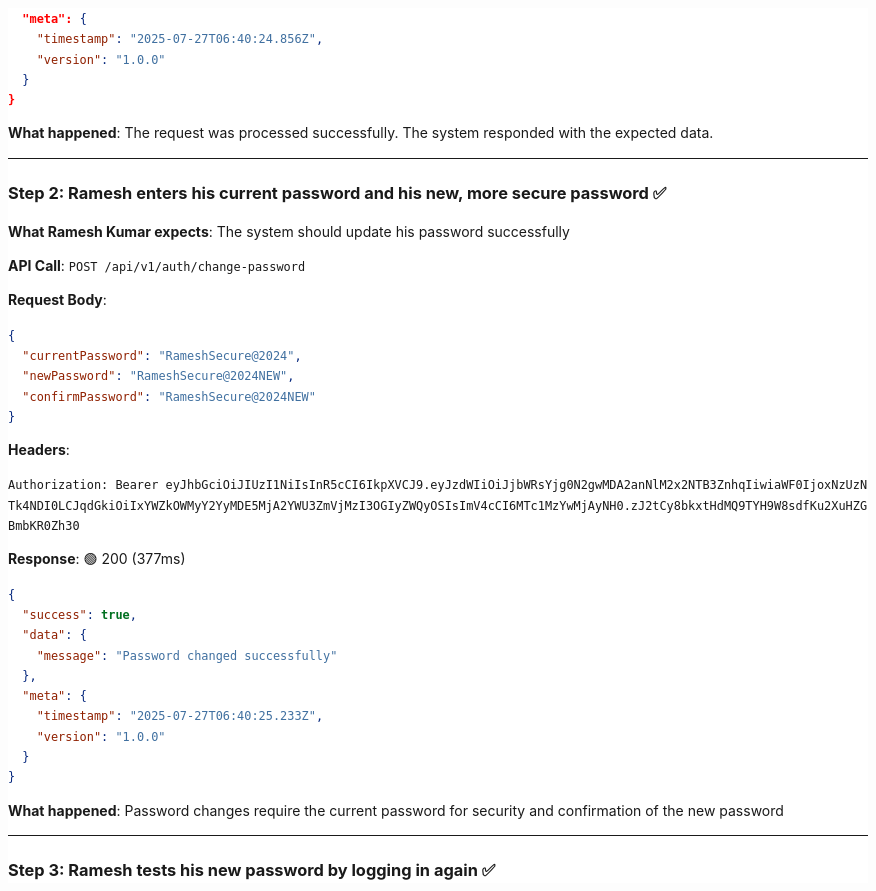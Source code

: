 ```json
  "meta": {
    "timestamp": "2025-07-27T06:40:24.856Z",
    "version": "1.0.0"
  }
}
```

**What happened**: The request was processed successfully. The system responded with the expected data.

---

### Step 2: Ramesh enters his current password and his new, more secure password ✅

**What Ramesh Kumar expects**: The system should update his password successfully

**API Call**: `POST /api/v1/auth/change-password`

**Request Body**:
```json
{
  "currentPassword": "RameshSecure@2024",
  "newPassword": "RameshSecure@2024NEW",
  "confirmPassword": "RameshSecure@2024NEW"
}
```

**Headers**:
```
Authorization: Bearer eyJhbGciOiJIUzI1NiIsInR5cCI6IkpXVCJ9.eyJzdWIiOiJjbWRsYjg0N2gwMDA2anNlM2x2NTB3ZnhqIiwiaWF0IjoxNzUzNTk4NDI0LCJqdGkiOiIxYWZkOWMyY2YyMDE5MjA2YWU3ZmVjMzI3OGIyZWQyOSIsImV4cCI6MTc1MzYwMjAyNH0.zJ2tCy8bkxtHdMQ9TYH9W8sdfKu2XuHZGBmbKR0Zh30
```

**Response**: 🟢 200 (377ms)

```json
{
  "success": true,
  "data": {
    "message": "Password changed successfully"
  },
  "meta": {
    "timestamp": "2025-07-27T06:40:25.233Z",
    "version": "1.0.0"
  }
}
```

**What happened**: Password changes require the current password for security and confirmation of the new password

---

### Step 3: Ramesh tests his new password by logging in again ✅
